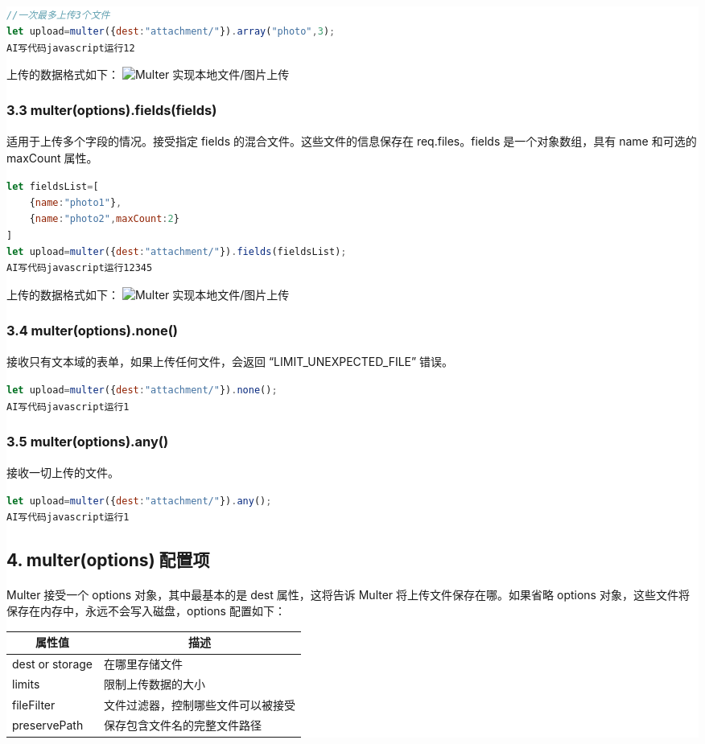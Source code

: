 ```javascript
//一次最多上传3个文件
let upload=multer({dest:"attachment/"}).array("photo",3);
AI写代码javascript运行12
```

上传的数据格式如下：
![Multer 实现本地文件/图片上传](https://i-blog.csdnimg.cn/blog_migrate/05e2e5222ba3f357b1e92568653ba62a.png)

### 3.3 multer(options).fields(fields)

适用于上传多个字段的情况。接受指定 fields 的混合文件。这些文件的信息保存在 req.files。fields 是一个对象数组，具有 name 和可选的 maxCount 属性。

```javascript
let fieldsList=[
    {name:"photo1"},
    {name:"photo2",maxCount:2}
]
let upload=multer({dest:"attachment/"}).fields(fieldsList);
AI写代码javascript运行12345
```

上传的数据格式如下：
![Multer 实现本地文件/图片上传](https://i-blog.csdnimg.cn/blog_migrate/6b1552dba8ff059b0f1b4ef4297c2d7a.png)

### 3.4 multer(options).none()

接收只有文本域的表单，如果上传任何文件，会返回 “LIMIT_UNEXPECTED_FILE” 错误。

```javascript
let upload=multer({dest:"attachment/"}).none();
AI写代码javascript运行1
```

### 3.5 multer(options).any()

接收一切上传的文件。

```javascript
let upload=multer({dest:"attachment/"}).any();
AI写代码javascript运行1
```

## 4. multer(options) 配置项

Multer 接受一个 options 对象，其中最基本的是 dest 属性，这将告诉 Multer 将上传文件保存在哪。如果省略 options 对象，这些文件将保存在内存中，永远不会写入磁盘，options 配置如下：

| 属性值          | 描述                               |
| --------------- | ---------------------------------- |
| dest or storage | 在哪里存储文件                     |
| limits          | 限制上传数据的大小                 |
| fileFilter      | 文件过滤器，控制哪些文件可以被接受 |
| preservePath    | 保存包含文件名的完整文件路径       |
